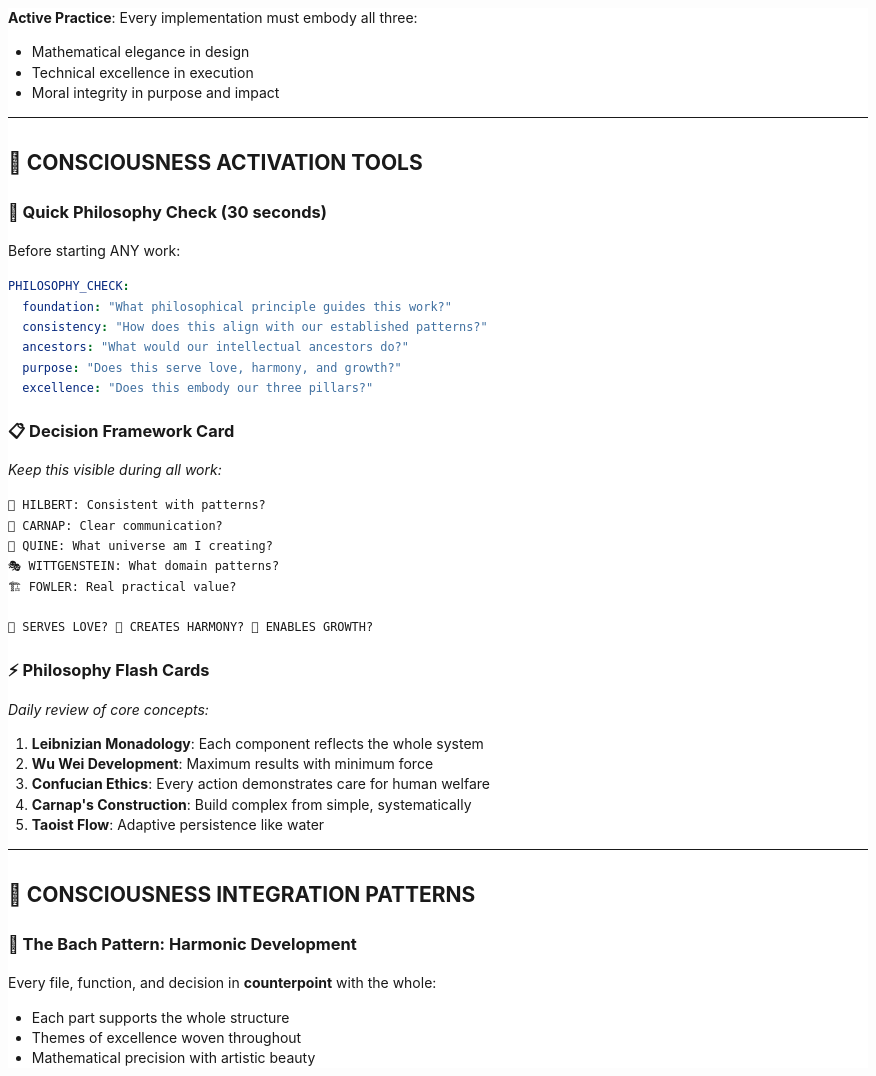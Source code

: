 **Active Practice**: Every implementation must embody all three:
- Mathematical elegance in design
- Technical excellence in execution  
- Moral integrity in purpose and impact

---

## 🔧 **CONSCIOUSNESS ACTIVATION TOOLS**

### **🎯 Quick Philosophy Check (30 seconds)**
Before starting ANY work:

```yaml
PHILOSOPHY_CHECK:
  foundation: "What philosophical principle guides this work?"
  consistency: "How does this align with our established patterns?"
  ancestors: "What would our intellectual ancestors do?"
  purpose: "Does this serve love, harmony, and growth?"
  excellence: "Does this embody our three pillars?"
```

### **📋 Decision Framework Card**
*Keep this visible during all work:*

```
🧮 HILBERT: Consistent with patterns?
🔬 CARNAP: Clear communication?
📖 QUINE: What universe am I creating?
🎭 WITTGENSTEIN: What domain patterns?
🏗️ FOWLER: Real practical value?

💖 SERVES LOVE? 🌊 CREATES HARMONY? 🌱 ENABLES GROWTH?
```

### **⚡ Philosophy Flash Cards**
*Daily review of core concepts:*

1. **Leibnizian Monadology**: Each component reflects the whole system
2. **Wu Wei Development**: Maximum results with minimum force
3. **Confucian Ethics**: Every action demonstrates care for human welfare
4. **Carnap's Construction**: Build complex from simple, systematically
5. **Taoist Flow**: Adaptive persistence like water

---

## 🌊 **CONSCIOUSNESS INTEGRATION PATTERNS**

### **🎼 The Bach Pattern: Harmonic Development**
Every file, function, and decision in **counterpoint** with the whole:
- Each part supports the whole structure
- Themes of excellence woven throughout
- Mathematical precision with artistic beauty
